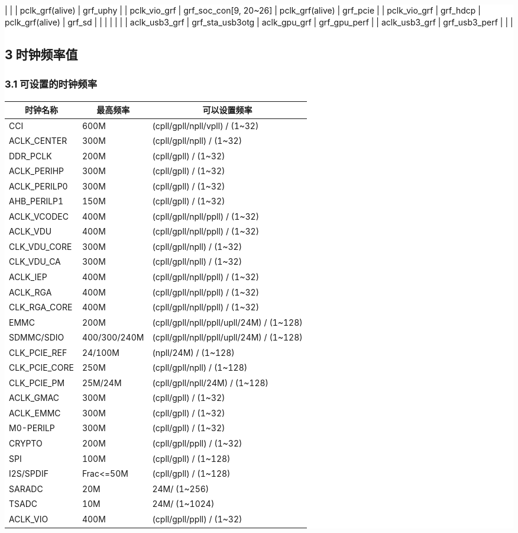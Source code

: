 |                 |                       | pclk_grf(alive) | grf_uphy         |
| pclk_vio_grf    | grf_soc_con[9, 20~26] | pclk_grf(alive) | grf_pcie         |
| pclk_vio_grf    | grf_hdcp              | pclk_grf(alive) | grf_sd           |
|                 |                       |                 |                  |
| aclk_usb3_grf   | grf_sta_usb3otg       | aclk_gpu_grf    | grf_gpu_perf     |
| aclk_usb3_grf   | grf_usb3_perf         |                 |                  |

## 3  时钟频率值

### 3.1  可设置的时钟频率

| 时钟名称       | 最高频率     | 可以设置频率                             |
| -------------- | ------------ | ---------------------------------------- |
| CCI            | 600M         | (cpll/gpll/npll/vpll) / (1~32)           |
| ACLK_CENTER    | 300M         | (cpll/gpll/npll) / (1~32)                |
| DDR_PCLK       | 200M         | (cpll/gpll) / (1~32)                     |
| ACLK_PERIHP    | 300M         | (cpll/gpll) / (1~32)                     |
| ACLK_PERILP0   | 300M         | (cpll/gpll) / (1~32)                     |
| AHB_PERILP1    | 150M         | (cpll/gpll) / (1~32)                     |
| ACLK_VCODEC    | 400M         | (cpll/gpll/npll/ppll) / (1~32)           |
| ACLK_VDU       | 400M         | (cpll/gpll/npll/ppll) / (1~32)           |
| CLK_VDU_CORE   | 300M         | (cpll/gpll/npll) / (1~32)                |
| CLK_VDU_CA     | 300M         | (cpll/gpll/npll) / (1~32)                |
| ACLK_IEP       | 400M         | (cpll/gpll/npll/ppll) / (1~32)           |
| ACLK_RGA       | 400M         | (cpll/gpll/npll/ppll) / (1~32)           |
| CLK_RGA_CORE   | 400M         | (cpll/gpll/npll/ppll) / (1~32)           |
| EMMC           | 200M         | (cpll/gpll/npll/ppll/upll/24M) / (1~128) |
| SDMMC/SDIO     | 400/300/240M | (cpll/gpll/npll/ppll/upll/24M) / (1~128) |
| CLK_PCIE_REF   | 24/100M      | (npll/24M) / (1~128)                     |
| CLK_PCIE_CORE  | 250M         | (cpll/gpll/npll) / (1~128)               |
| CLK_PCIE_PM    | 25M/24M      | (cpll/gpll/npll/24M) / (1~128)           |
| ACLK_GMAC      | 300M         | (cpll/gpll) / (1~32)                     |
| ACLK_EMMC      | 300M         | (cpll/gpll) / (1~32)                     |
| M0-PERILP      | 300M         | (cpll/gpll) / (1~32)                     |
| CRYPTO         | 200M         | (cpll/gpll/ppll) / (1~32)                |
| SPI            | 100M         | (cpll/gpll) / (1~128)                    |
| I2S/SPDIF      | Frac<=50M    | (cpll/gpll) / (1~128)                    |
| SARADC         | 20M          | 24M/ (1~256)                             |
| TSADC          | 10M          | 24M/ (1~1024)                            |
| ACLK_VIO       | 400M         | (cpll/gpll/ppll) / (1~32)                |